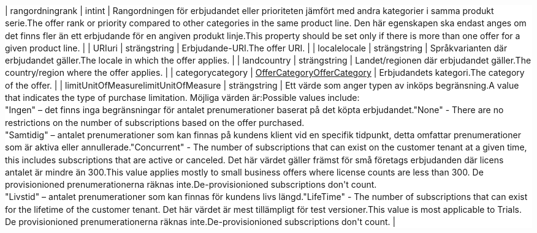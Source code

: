 | <span data-ttu-id="dfc73-129">rangordning</span><span class="sxs-lookup"><span data-stu-id="dfc73-129">rank</span></span>                        | <span data-ttu-id="dfc73-130">int</span><span class="sxs-lookup"><span data-stu-id="dfc73-130">int</span></span>                       | <span data-ttu-id="dfc73-131">Rangordningen för erbjudandet eller prioriteten jämfört med andra kategorier i samma produkt serie.</span><span class="sxs-lookup"><span data-stu-id="dfc73-131">The offer rank or priority compared to other categories in the same product line.</span></span> <span data-ttu-id="dfc73-132">Den här egenskapen ska endast anges om det finns fler än ett erbjudande för en angiven produkt linje.</span><span class="sxs-lookup"><span data-stu-id="dfc73-132">This property should be set only if there is more than one offer for a given product line.</span></span>  |
| <span data-ttu-id="dfc73-133">URI</span><span class="sxs-lookup"><span data-stu-id="dfc73-133">uri</span></span>                         | <span data-ttu-id="dfc73-134">sträng</span><span class="sxs-lookup"><span data-stu-id="dfc73-134">string</span></span>                    | <span data-ttu-id="dfc73-135">Erbjudande-URI.</span><span class="sxs-lookup"><span data-stu-id="dfc73-135">The offer URI.</span></span>                                                                                                  |
| <span data-ttu-id="dfc73-136">locale</span><span class="sxs-lookup"><span data-stu-id="dfc73-136">locale</span></span>                      | <span data-ttu-id="dfc73-137">sträng</span><span class="sxs-lookup"><span data-stu-id="dfc73-137">string</span></span>                    | <span data-ttu-id="dfc73-138">Språkvarianten där erbjudandet gäller.</span><span class="sxs-lookup"><span data-stu-id="dfc73-138">The locale in which the offer applies.</span></span>                                                                          |
| <span data-ttu-id="dfc73-139">land</span><span class="sxs-lookup"><span data-stu-id="dfc73-139">country</span></span>                     | <span data-ttu-id="dfc73-140">sträng</span><span class="sxs-lookup"><span data-stu-id="dfc73-140">string</span></span>                    | <span data-ttu-id="dfc73-141">Landet/regionen där erbjudandet gäller.</span><span class="sxs-lookup"><span data-stu-id="dfc73-141">The country/region  where the offer applies.</span></span>                                                                    |
| <span data-ttu-id="dfc73-142">category</span><span class="sxs-lookup"><span data-stu-id="dfc73-142">category</span></span>                    | [<span data-ttu-id="dfc73-143">OfferCategory</span><span class="sxs-lookup"><span data-stu-id="dfc73-143">OfferCategory</span></span>](#offercategory)           | <span data-ttu-id="dfc73-144">Erbjudandets kategori.</span><span class="sxs-lookup"><span data-stu-id="dfc73-144">The category of the offer.</span></span>                                                                   |
| <span data-ttu-id="dfc73-145">limitUnitOfMeasure</span><span class="sxs-lookup"><span data-stu-id="dfc73-145">limitUnitOfMeasure</span></span>          | <span data-ttu-id="dfc73-146">sträng</span><span class="sxs-lookup"><span data-stu-id="dfc73-146">string</span></span>                    | <span data-ttu-id="dfc73-147">Ett värde som anger typen av inköps begränsning.</span><span class="sxs-lookup"><span data-stu-id="dfc73-147">A value that indicates the type of purchase limitation.</span></span> <span data-ttu-id="dfc73-148">Möjliga värden är:</span><span class="sxs-lookup"><span data-stu-id="dfc73-148">Possible values include:</span></span><br/> <span data-ttu-id="dfc73-149">"Ingen" – det finns inga begränsningar för antalet prenumerationer baserat på det köpta erbjudandet.</span><span class="sxs-lookup"><span data-stu-id="dfc73-149">"None" - There are no restrictions on the number of subscriptions based on the offer purchased.</span></span><br/> <span data-ttu-id="dfc73-150">"Samtidig" – antalet prenumerationer som kan finnas på kundens klient vid en specifik tidpunkt, detta omfattar prenumerationer som är aktiva eller annullerade.</span><span class="sxs-lookup"><span data-stu-id="dfc73-150">"Concurrent" - The number of subscriptions that can exist on the customer tenant at a given time, this includes subscriptions that are active or canceled.</span></span> <span data-ttu-id="dfc73-151">Det här värdet gäller främst för små företags erbjudanden där licens antalet är mindre än 300.</span><span class="sxs-lookup"><span data-stu-id="dfc73-151">This value applies mostly to small business offers where license counts are less than 300.</span></span> <span data-ttu-id="dfc73-152">De provisionioned prenumerationerna räknas inte.</span><span class="sxs-lookup"><span data-stu-id="dfc73-152">De-provisionioned subscriptions don't count.</span></span><br/> <span data-ttu-id="dfc73-153">"Livstid" – antalet prenumerationer som kan finnas för kundens livs längd.</span><span class="sxs-lookup"><span data-stu-id="dfc73-153">"LifeTime" - The number of subscriptions that can exist for the lifetime of the customer tenant.</span></span> <span data-ttu-id="dfc73-154">Det här värdet är mest tillämpligt för test versioner.</span><span class="sxs-lookup"><span data-stu-id="dfc73-154">This value is most applicable to Trials.</span></span> <span data-ttu-id="dfc73-155">De provisionioned prenumerationerna räknas inte.</span><span class="sxs-lookup"><span data-stu-id="dfc73-155">De-provisionioned subscriptions don't count.</span></span>      |